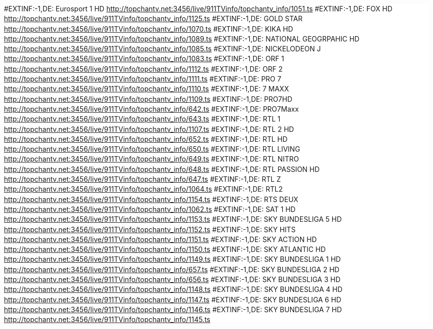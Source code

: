 #EXTINF:-1,DE: Eurosport 1 HD
http://topchantv.net:3456/live/911TVinfo/topchantv_info/1051.ts
#EXTINF:-1,DE: FOX HD
http://topchantv.net:3456/live/911TVinfo/topchantv_info/1125.ts
#EXTINF:-1,DE: GOLD STAR
http://topchantv.net:3456/live/911TVinfo/topchantv_info/1070.ts
#EXTINF:-1,DE: KIKA HD
http://topchantv.net:3456/live/911TVinfo/topchantv_info/1089.ts
#EXTINF:-1,DE: NATIONAL GEOGRPAHIC HD
http://topchantv.net:3456/live/911TVinfo/topchantv_info/1085.ts
#EXTINF:-1,DE: NICKELODEON J
http://topchantv.net:3456/live/911TVinfo/topchantv_info/1083.ts
#EXTINF:-1,DE: ORF 1
http://topchantv.net:3456/live/911TVinfo/topchantv_info/1112.ts
#EXTINF:-1,DE: ORF 2
http://topchantv.net:3456/live/911TVinfo/topchantv_info/1111.ts
#EXTINF:-1,DE: PRO 7
http://topchantv.net:3456/live/911TVinfo/topchantv_info/1110.ts
#EXTINF:-1,DE: 7 MAXX
http://topchantv.net:3456/live/911TVinfo/topchantv_info/1109.ts
#EXTINF:-1,DE: PRO7HD
http://topchantv.net:3456/live/911TVinfo/topchantv_info/642.ts
#EXTINF:-1,DE: PRO7Maxx
http://topchantv.net:3456/live/911TVinfo/topchantv_info/643.ts
#EXTINF:-1,DE: RTL 1
http://topchantv.net:3456/live/911TVinfo/topchantv_info/1107.ts
#EXTINF:-1,DE: RTL 2 HD
http://topchantv.net:3456/live/911TVinfo/topchantv_info/652.ts
#EXTINF:-1,DE: RTL HD
http://topchantv.net:3456/live/911TVinfo/topchantv_info/650.ts
#EXTINF:-1,DE: RTL LIVING
http://topchantv.net:3456/live/911TVinfo/topchantv_info/649.ts
#EXTINF:-1,DE: RTL NITRO
http://topchantv.net:3456/live/911TVinfo/topchantv_info/648.ts
#EXTINF:-1,DE: RTL PASSION HD
http://topchantv.net:3456/live/911TVinfo/topchantv_info/647.ts
#EXTINF:-1,DE: RTL Z
http://topchantv.net:3456/live/911TVinfo/topchantv_info/1064.ts
#EXTINF:-1,DE: RTL2
http://topchantv.net:3456/live/911TVinfo/topchantv_info/1154.ts
#EXTINF:-1,DE: RTS DEUX
http://topchantv.net:3456/live/911TVinfo/topchantv_info/1062.ts
#EXTINF:-1,DE: SAT 1 HD
http://topchantv.net:3456/live/911TVinfo/topchantv_info/1153.ts
#EXTINF:-1,DE: SKY  BUNDESLIGA 5 HD
http://topchantv.net:3456/live/911TVinfo/topchantv_info/1152.ts
#EXTINF:-1,DE: SKY HITS
http://topchantv.net:3456/live/911TVinfo/topchantv_info/1151.ts
#EXTINF:-1,DE: SKY ACTION HD
http://topchantv.net:3456/live/911TVinfo/topchantv_info/1150.ts
#EXTINF:-1,DE: SKY ATLANTIC HD
http://topchantv.net:3456/live/911TVinfo/topchantv_info/1149.ts
#EXTINF:-1,DE: SKY BUNDESLIGA 1 HD
http://topchantv.net:3456/live/911TVinfo/topchantv_info/657.ts
#EXTINF:-1,DE: SKY BUNDESLIGA 2 HD
http://topchantv.net:3456/live/911TVinfo/topchantv_info/656.ts
#EXTINF:-1,DE: SKY BUNDESLIGA 3 HD
http://topchantv.net:3456/live/911TVinfo/topchantv_info/1148.ts
#EXTINF:-1,DE: SKY BUNDESLIGA 4 HD
http://topchantv.net:3456/live/911TVinfo/topchantv_info/1147.ts
#EXTINF:-1,DE: SKY BUNDESLIGA 6 HD
http://topchantv.net:3456/live/911TVinfo/topchantv_info/1146.ts
#EXTINF:-1,DE: SKY BUNDESLIGA 7 HD
http://topchantv.net:3456/live/911TVinfo/topchantv_info/1145.ts